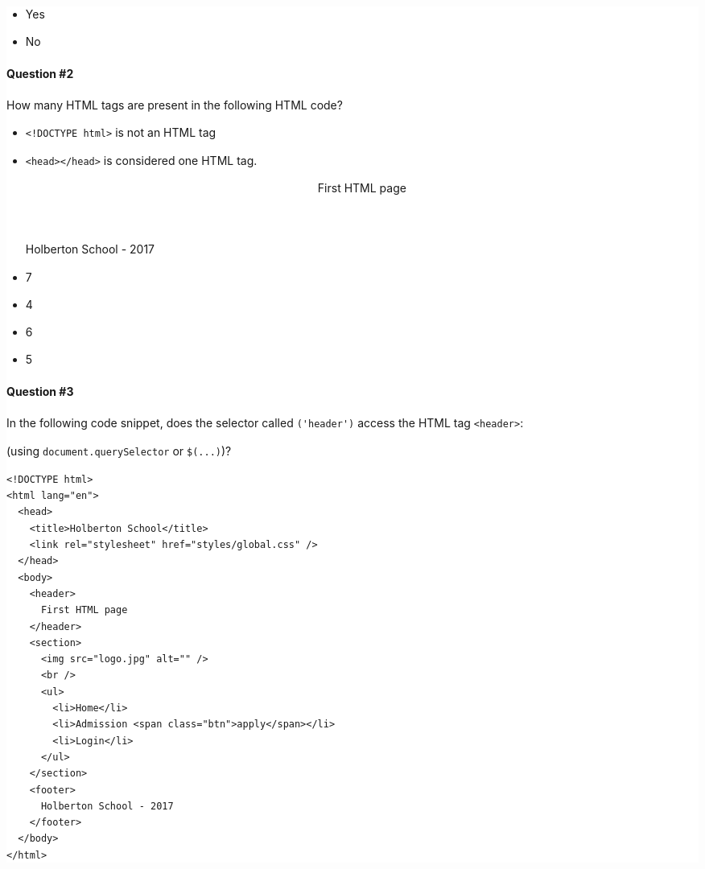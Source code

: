 
*   Yes
    
*   No
    

#### Question #2

How many HTML tags are present in the following HTML code?

*   `<!DOCTYPE html>` is not an HTML tag
*   `<head></head>` is considered one HTML tag.

    <!DOCTYPE html>
    <html lang="en">
      <head>
        <title>Holberton School</title>
      </head>
      <body>
        <header> 
          First HTML page
        </header>
        <footer>
          Holberton School - 2017
        </footer>
      </body>
    </html>
    

*   7
    
*   4
    
*   6
    
*   5
    

#### Question #3

In the following code snippet, does the selector called `('header')` access the HTML tag `<header>`:

(using `document.querySelector` or `$(...)`)?

    <!DOCTYPE html>
    <html lang="en">
      <head>
        <title>Holberton School</title>
        <link rel="stylesheet" href="styles/global.css" />
      </head>
      <body>
        <header> 
          First HTML page
        </header>
        <section>
          <img src="logo.jpg" alt="" />
          <br />
          <ul>
            <li>Home</li>
            <li>Admission <span class="btn">apply</span></li>
            <li>Login</li>
          </ul>
        </section>
        <footer>
          Holberton School - 2017
        </footer>
      </body>
    </html>
    